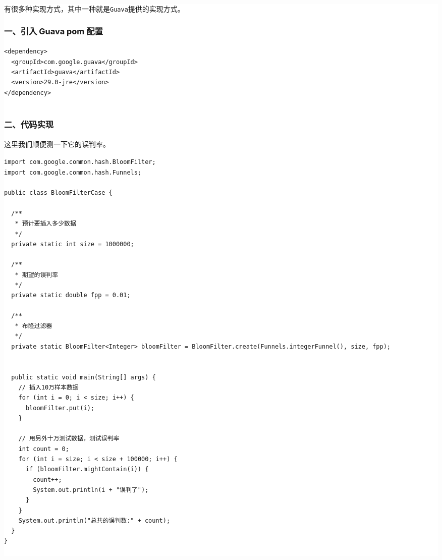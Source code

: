有很多种实现方式，其中一种就是`Guava`提供的实现方式。

### **一、引入 Guava pom 配置**

```
<dependency>
  <groupId>com.google.guava</groupId>
  <artifactId>guava</artifactId>
  <version>29.0-jre</version>
</dependency>


```

### **二、代码实现**

这里我们顺便测一下它的误判率。

```
import com.google.common.hash.BloomFilter;
import com.google.common.hash.Funnels;

public class BloomFilterCase {

  /**
   * 预计要插入多少数据
   */
  private static int size = 1000000;

  /**
   * 期望的误判率
   */
  private static double fpp = 0.01;

  /**
   * 布隆过滤器
   */
  private static BloomFilter<Integer> bloomFilter = BloomFilter.create(Funnels.integerFunnel(), size, fpp);


  public static void main(String[] args) {
    // 插入10万样本数据
    for (int i = 0; i < size; i++) {
      bloomFilter.put(i);
    }

    // 用另外十万测试数据，测试误判率
    int count = 0;
    for (int i = size; i < size + 100000; i++) {
      if (bloomFilter.mightContain(i)) {
        count++;
        System.out.println(i + "误判了");
      }
    }
    System.out.println("总共的误判数:" + count);
  }
}


```
